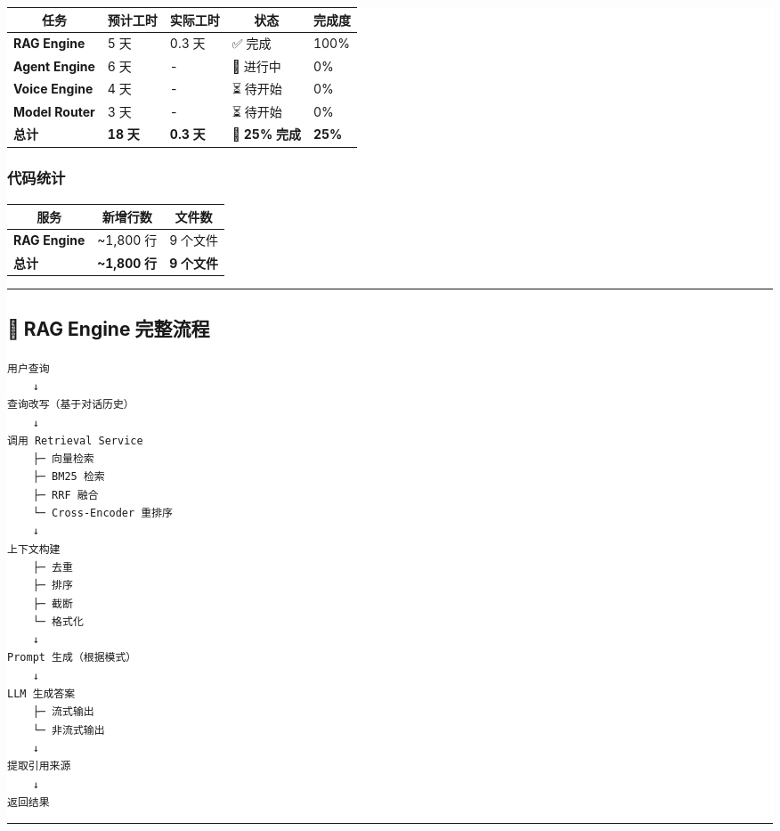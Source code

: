 | 任务             | 预计工时  | 实际工时   | 状态            | 完成度  |
| ---------------- | --------- | ---------- | --------------- | ------- |
| **RAG Engine**   | 5 天      | 0.3 天     | ✅ 完成         | 100%    |
| **Agent Engine** | 6 天      | -          | 🚧 进行中       | 0%      |
| **Voice Engine** | 4 天      | -          | ⏳ 待开始       | 0%      |
| **Model Router** | 3 天      | -          | ⏳ 待开始       | 0%      |
| **总计**         | **18 天** | **0.3 天** | 🎉 **25% 完成** | **25%** |

### 代码统计

| 服务           | 新增行数      | 文件数       |
| -------------- | ------------- | ------------ |
| **RAG Engine** | ~1,800 行     | 9 个文件     |
| **总计**       | **~1,800 行** | **9 个文件** |

---

## 🎯 RAG Engine 完整流程

```
用户查询
    ↓
查询改写（基于对话历史）
    ↓
调用 Retrieval Service
    ├─ 向量检索
    ├─ BM25 检索
    ├─ RRF 融合
    └─ Cross-Encoder 重排序
    ↓
上下文构建
    ├─ 去重
    ├─ 排序
    ├─ 截断
    └─ 格式化
    ↓
Prompt 生成（根据模式）
    ↓
LLM 生成答案
    ├─ 流式输出
    └─ 非流式输出
    ↓
提取引用来源
    ↓
返回结果
```

---